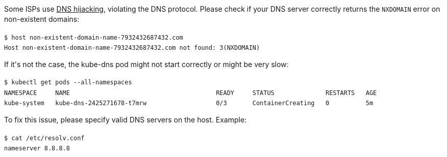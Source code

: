 Some ISPs use [DNS
hijacking](https://en.wikipedia.org/wiki/DNS_hijacking#Manipulation_by_ISPs),
violating the DNS protocol. Please check if your DNS server correctly returns the `NXDOMAIN` error on non-existent domains:

```
$ host non-existent-domain-name-7932432687432.com
Host non-existent-domain-name-7932432687432.com not found: 3(NXDOMAIN)
```

If it's not the case, the kube-dns pod might not start correctly or might be very slow:

```
$ kubectl get pods --all-namespaces
NAMESPACE     NAME                                        READY     STATUS              RESTARTS   AGE
kube-system   kube-dns-2425271678-t7mrw                   0/3       ContainerCreating   0          5m
```

To fix this issue, please specify valid DNS servers on the host. Example:
```
$ cat /etc/resolv.conf
nameserver 8.8.8.8
```
